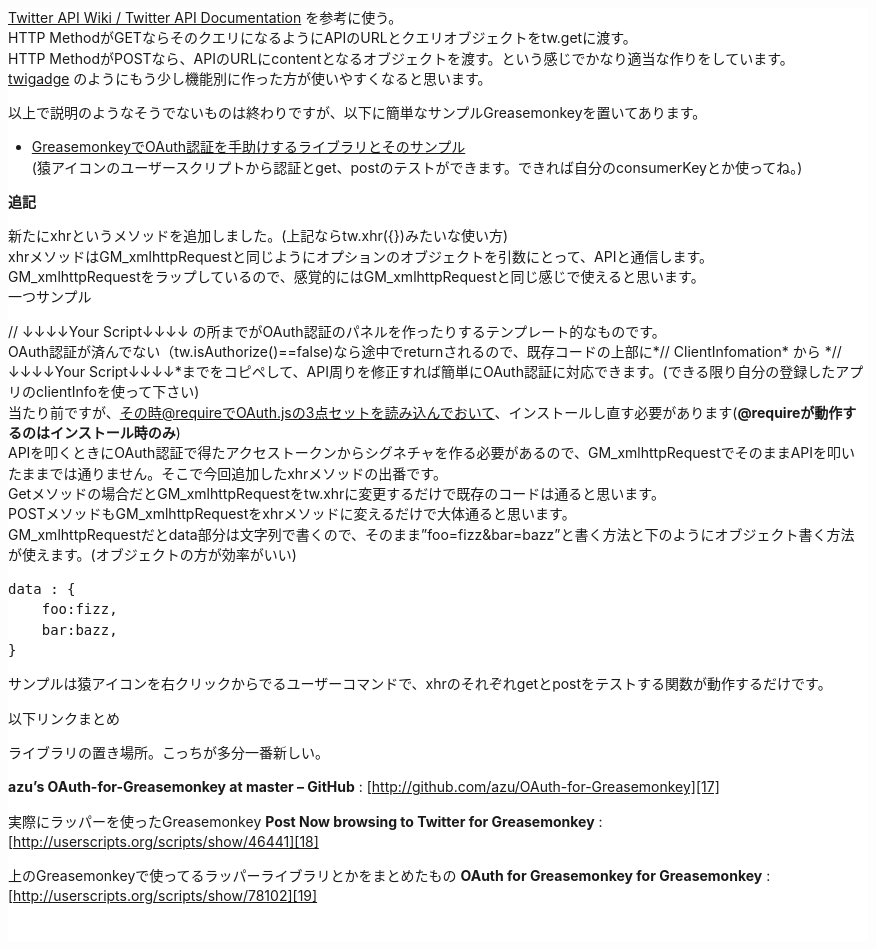 [Twitter API Wiki / Twitter API Documentation][14] を参考に使う。  
HTTP MethodがGETならそのクエリになるようにAPIのURLとクエリオブジェクトをtw.getに渡す。  
HTTP MethodがPOSTなら、APIのURLにcontentとなるオブジェクトを渡す。という感じでかなり適当な作りをしています。  
[twigadge][15] のようにもう少し機能別に作った方が使いやすくなると思います。

以上で説明のようなそうでないものは終わりですが、以下に簡単なサンプルGreasemonkeyを置いてあります。

*   [GreasemonkeyでOAuth認証を手助けするライブラリとそのサンプル][16]  
    (猿アイコンのユーザースクリプトから認証とget、postのテストができます。できれば自分のconsumerKeyとか使ってね。)

**追記**

新たにxhrというメソッドを追加しました。(上記ならtw.xhr({})みたいな使い方)  
xhrメソッドはGM_xmlhttpRequestと同じようにオプションのオブジェクトを引数にとって、APIと通信します。  
GM\_xmlhttpRequestをラップしているので、感覚的にはGM\_xmlhttpRequestと同じ感じで使えると思います。  
一つサンプル



// ↓↓↓↓Your Script↓↓↓↓ の所までがOAuth認証のパネルを作ったりするテンプレート的なものです。  
OAuth認証が済んでない（tw.isAuthorize()==false)なら途中でreturnされるので、既存コードの上部に*// ClientInfomation* から *// ↓↓↓↓Your Script↓↓↓↓*までをコピペして、API周りを修正すれば簡単にOAuth認証に対応できます。(できる限り自分の登録したアプリのclientInfoを使って下さい)  
当たり前ですが、その時@requireでOAuth.jsの3点セットを読み込んでおいて、インストールし直す必要があります(**@requireが動作するのはインストール時のみ**)  
APIを叩くときにOAuth認証で得たアクセストークンからシグネチャを作る必要があるので、GM_xmlhttpRequestでそのままAPIを叩いたままでは通りません。そこで今回追加したxhrメソッドの出番です。  
Getメソッドの場合だとGM_xmlhttpRequestをtw.xhrに変更するだけで既存のコードは通ると思います。  
POSTメソッドもGM_xmlhttpRequestをxhrメソッドに変えるだけで大体通ると思います。  
GM_xmlhttpRequestだとdata部分は文字列で書くので、そのまま&#8221;foo=fizz&bar=bazz&#8221;と書く方法と下のようにオブジェクト書く方法が使えます。(オブジェクトの方が効率がいい)

<pre>data : {
    foo:fizz,
    bar:bazz,
}</pre>

サンプルは猿アイコンを右クリックからでるユーザーコマンドで、xhrのそれぞれgetとpostをテストする関数が動作するだけです。

以下リンクまとめ

ライブラリの置き場所。こっちが多分一番新しい。

**azu&#8217;s OAuth-for-Greasemonkey at master &#8211; GitHub**
:   [http://github.com/azu/OAuth-for-Greasemonkey][17]

実際にラッパーを使ったGreasemonkey
**Post Now browsing to Twitter for Greasemonkey**
:   [http://userscripts.org/scripts/show/46441][18]

上のGreasemonkeyで使ってるラッパーライブラリとかをまとめたもの
**OAuth for Greasemonkey for Greasemonkey**
:   [http://userscripts.org/scripts/show/78102][19]

&nbsp;

<div id="_mcePaste" style="overflow: hidden; position: absolute; left: -10000px; top: 6332px; width: 1px; height: 1px;">
  HTTP MethodがGETならそのクエリになるようにAPIのURLとクエリオブジェクトをtw.getに渡す。
</div>


 [1]: http://efcl.info/2010/0609/res1715/
 [2]: http://userscripts.org/scripts/show/46441
 [3]: http://help.twitter.com/requests/982242
 [4]: http://blog.tomatomax.net/archives/2696
 [5]: http://techno-st.net/2009/11/26/twitter-api-oauth-0.html
 [6]: http://sites.google.com/site/elekmole/twitter4jtop/00-preparation/h-oauth-preparation
 [7]: http://userscripts.org/scripts/show/78102
 [8]: http://github.com/azu/OAuth-for-Greasemonkey
 [9]: http://dev.twitter.com/apps
 [10]: http://efcl.infol/wp-content/uploads/2010/06/sshot-2010-06-10-4.png
 [11]: http://efcl.infol/wp-content/uploads/2010/06/4853f6fc7d7316c872b273d972580a55.png
 [12]: http://d.hatena.ne.jp/furyu-tei/20090929/1254225568
 [13]: http://www.youtube.com/watch?v=8oXTuZk5xAk
 [14]: http://apiwiki.twitter.com/Twitter-API-Documentation
 [15]: http://code.google.com/p/twigadge/source/browse/trunk/js/twigadge.js
 [16]: http://gist.github.com/418274
 [17]: http://github.com/azu/OAuth-for-Greasemonkey "azu's OAuth-for-Greasemonkey at master - GitHub"
 [18]: http://userscripts.org/scripts/show/46441 "Post Now browsing to Twitter for Greasemonkey"
 [19]: http://userscripts.org/scripts/show/78102 "OAuth for Greasemonkey for Greasemonkey"
